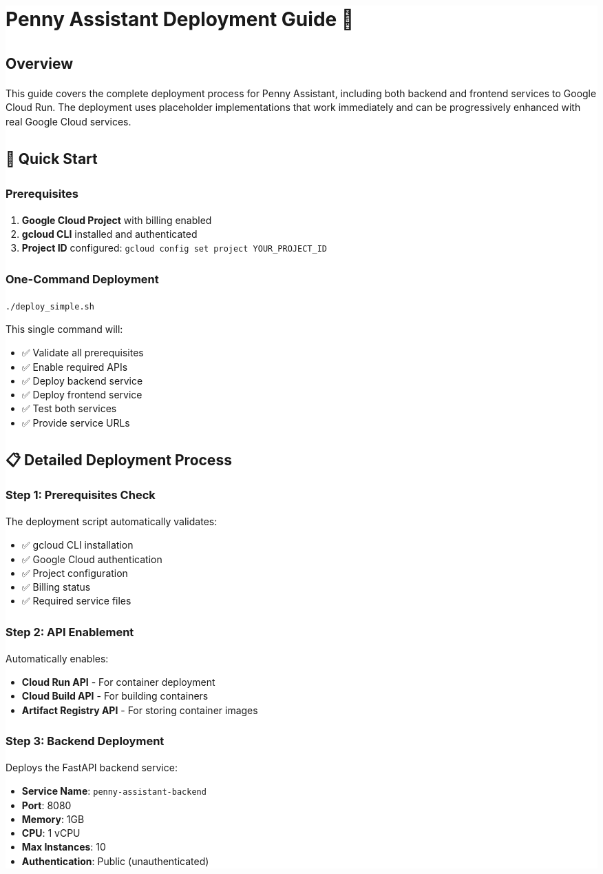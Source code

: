 # Penny Assistant Deployment Guide 🚀

## Overview

This guide covers the complete deployment process for Penny Assistant, including both backend and frontend services to Google Cloud Run. The deployment uses placeholder implementations that work immediately and can be progressively enhanced with real Google Cloud services.

## 🎯 Quick Start

### **Prerequisites**
1. **Google Cloud Project** with billing enabled
2. **gcloud CLI** installed and authenticated
3. **Project ID** configured: `gcloud config set project YOUR_PROJECT_ID`

### **One-Command Deployment**
```bash
./deploy_simple.sh
```

This single command will:
- ✅ Validate all prerequisites
- ✅ Enable required APIs
- ✅ Deploy backend service
- ✅ Deploy frontend service
- ✅ Test both services
- ✅ Provide service URLs

## 📋 Detailed Deployment Process

### **Step 1: Prerequisites Check**
The deployment script automatically validates:
- ✅ gcloud CLI installation
- ✅ Google Cloud authentication
- ✅ Project configuration
- ✅ Billing status
- ✅ Required service files

### **Step 2: API Enablement**
Automatically enables:
- **Cloud Run API** - For container deployment
- **Cloud Build API** - For building containers
- **Artifact Registry API** - For storing container images

### **Step 3: Backend Deployment**
Deploys the FastAPI backend service:
- **Service Name**: `penny-assistant-backend`
- **Port**: 8080
- **Memory**: 1GB
- **CPU**: 1 vCPU
- **Max Instances**: 10
- **Authentication**: Public (unauthenticated)
